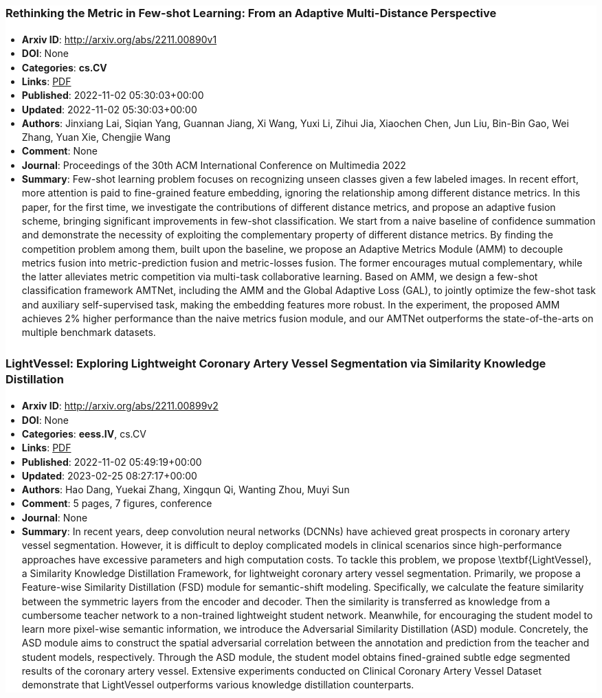 

### Rethinking the Metric in Few-shot Learning: From an Adaptive Multi-Distance Perspective
- **Arxiv ID**: http://arxiv.org/abs/2211.00890v1
- **DOI**: None
- **Categories**: **cs.CV**
- **Links**: [PDF](http://arxiv.org/pdf/2211.00890v1)
- **Published**: 2022-11-02 05:30:03+00:00
- **Updated**: 2022-11-02 05:30:03+00:00
- **Authors**: Jinxiang Lai, Siqian Yang, Guannan Jiang, Xi Wang, Yuxi Li, Zihui Jia, Xiaochen Chen, Jun Liu, Bin-Bin Gao, Wei Zhang, Yuan Xie, Chengjie Wang
- **Comment**: None
- **Journal**: Proceedings of the 30th ACM International Conference on Multimedia
  2022
- **Summary**: Few-shot learning problem focuses on recognizing unseen classes given a few labeled images. In recent effort, more attention is paid to fine-grained feature embedding, ignoring the relationship among different distance metrics. In this paper, for the first time, we investigate the contributions of different distance metrics, and propose an adaptive fusion scheme, bringing significant improvements in few-shot classification. We start from a naive baseline of confidence summation and demonstrate the necessity of exploiting the complementary property of different distance metrics. By finding the competition problem among them, built upon the baseline, we propose an Adaptive Metrics Module (AMM) to decouple metrics fusion into metric-prediction fusion and metric-losses fusion. The former encourages mutual complementary, while the latter alleviates metric competition via multi-task collaborative learning. Based on AMM, we design a few-shot classification framework AMTNet, including the AMM and the Global Adaptive Loss (GAL), to jointly optimize the few-shot task and auxiliary self-supervised task, making the embedding features more robust. In the experiment, the proposed AMM achieves 2% higher performance than the naive metrics fusion module, and our AMTNet outperforms the state-of-the-arts on multiple benchmark datasets.



### LightVessel: Exploring Lightweight Coronary Artery Vessel Segmentation via Similarity Knowledge Distillation
- **Arxiv ID**: http://arxiv.org/abs/2211.00899v2
- **DOI**: None
- **Categories**: **eess.IV**, cs.CV
- **Links**: [PDF](http://arxiv.org/pdf/2211.00899v2)
- **Published**: 2022-11-02 05:49:19+00:00
- **Updated**: 2023-02-25 08:27:17+00:00
- **Authors**: Hao Dang, Yuekai Zhang, Xingqun Qi, Wanting Zhou, Muyi Sun
- **Comment**: 5 pages, 7 figures, conference
- **Journal**: None
- **Summary**: In recent years, deep convolution neural networks (DCNNs) have achieved great prospects in coronary artery vessel segmentation. However, it is difficult to deploy complicated models in clinical scenarios since high-performance approaches have excessive parameters and high computation costs. To tackle this problem, we propose \textbf{LightVessel}, a Similarity Knowledge Distillation Framework, for lightweight coronary artery vessel segmentation. Primarily, we propose a Feature-wise Similarity Distillation (FSD) module for semantic-shift modeling. Specifically, we calculate the feature similarity between the symmetric layers from the encoder and decoder. Then the similarity is transferred as knowledge from a cumbersome teacher network to a non-trained lightweight student network. Meanwhile, for encouraging the student model to learn more pixel-wise semantic information, we introduce the Adversarial Similarity Distillation (ASD) module. Concretely, the ASD module aims to construct the spatial adversarial correlation between the annotation and prediction from the teacher and student models, respectively. Through the ASD module, the student model obtains fined-grained subtle edge segmented results of the coronary artery vessel. Extensive experiments conducted on Clinical Coronary Artery Vessel Dataset demonstrate that LightVessel outperforms various knowledge distillation counterparts.
